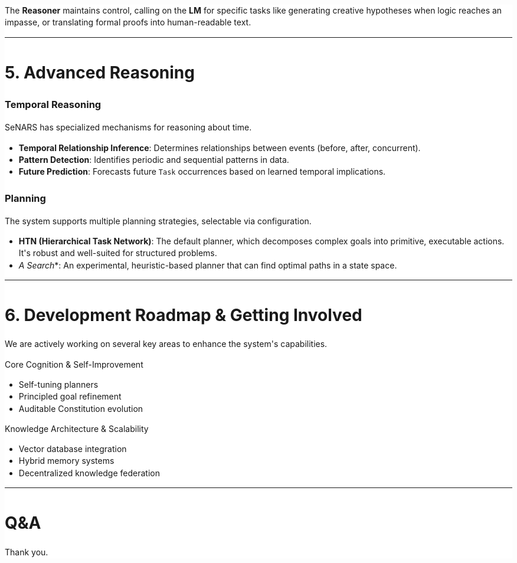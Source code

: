 The **Reasoner** maintains control, calling on the **LM** for specific tasks like generating creative hypotheses when
logic reaches an impasse, or translating formal proofs into human-readable text.

---

# 5. Advanced Reasoning

### Temporal Reasoning

SeNARS has specialized mechanisms for reasoning about time.

- **Temporal Relationship Inference**: Determines relationships between events (before, after, concurrent).
- **Pattern Detection**: Identifies periodic and sequential patterns in data.
- **Future Prediction**: Forecasts future `Task` occurrences based on learned temporal implications.

### Planning

The system supports multiple planning strategies, selectable via configuration.

- **HTN (Hierarchical Task Network)**: The default planner, which decomposes complex goals into primitive, executable
  actions. It's robust and well-suited for structured problems.
- **A* Search**: An experimental, heuristic-based planner that can find optimal paths in a state space.

---

# 6. Development Roadmap & Getting Involved

We are actively working on several key areas to enhance the system's capabilities.

<div class="grid grid-cols-2 gap-4 mt-4">
  <div class="p-4 bg-blue-500 bg-opacity-20 rounded">
    <div class="font-bold text-lg mb-2">Core Cognition & Self-Improvement</div>
    <ul class="text-sm space-y-1 list-disc list-inside">
      <li>Self-tuning planners</li>
      <li>Principled goal refinement</li>
      <li>Auditable Constitution evolution</li>
    </ul>
  </div>
  <div class="p-4 bg-green-500 bg-opacity-20 rounded">
    <div class="font-bold text-lg mb-2">Knowledge Architecture & Scalability</div>
    <ul class="text-sm space-y-1 list-disc list-inside">
      <li>Vector database integration</li>
      <li>Hybrid memory systems</li>
      <li>Decentralized knowledge federation</li>
    </ul>
  </div>
</div>

---

# Q&A

<div class="center text-lg mt-8">
  Thank you.
</div>
